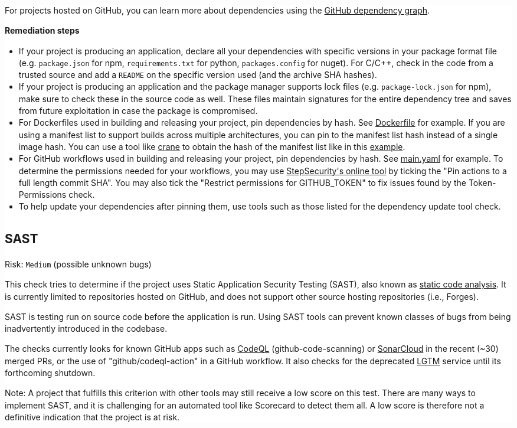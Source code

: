 For projects hosted on GitHub, you can learn more about
dependencies using the [GitHub dependency graph](https://docs.github.com/en/code-security/supply-chain-security/understanding-your-software-supply-chain/about-the-dependency-graph).
 

**Remediation steps**
- If your project is producing an application, declare all your dependencies with specific versions in your package format file (e.g. `package.json` for npm, `requirements.txt` for python, `packages.config` for nuget). For C/C++, check in the code from a trusted source and add a `README` on the specific version used (and the archive SHA hashes).
- If your project is producing an application and the package manager supports lock files (e.g. `package-lock.json` for npm), make sure to check these in the source code as well. These files maintain signatures for the entire dependency tree and saves from future exploitation in case the package is compromised.
- For Dockerfiles used in building and releasing your project, pin dependencies by hash. See [Dockerfile](https://github.com/ossf/scorecard/blob/main/cron/internal/worker/Dockerfile) for example. If you are using a manifest list to support builds across multiple architectures, you can pin to the manifest list hash instead of a single image hash. You can use a tool like [crane](https://github.com/google/go-containerregistry/blob/main/cmd/crane/README.md) to obtain the hash of the manifest list like in this [example](https://github.com/ossf/scorecard/issues/1773#issuecomment-1076699039).
- For GitHub workflows used in building and releasing your project, pin dependencies by hash. See [main.yaml](https://github.com/ossf/scorecard/blob/f55b86d6627cc3717e3a0395e03305e81b9a09be/.github/workflows/main.yml#L27) for example. To determine the permissions needed for your workflows, you may use [StepSecurity's online tool](https://app.stepsecurity.io/secureworkflow/) by ticking the "Pin actions to a full length commit SHA". You may also tick the "Restrict permissions for GITHUB_TOKEN" to fix issues found by the Token-Permissions check.
- To help update your dependencies after pinning them, use tools such as those listed for the dependency update tool check.

## SAST 

Risk: `Medium` (possible unknown bugs)

This check tries to determine if the project uses Static Application Security
Testing (SAST), also known as [static code analysis](https://owasp.org/www-community/controls/Static_Code_Analysis).
It is currently limited to repositories hosted on GitHub, and does not support
other source hosting repositories (i.e., Forges).

SAST is testing run on source code before the application is run. Using SAST
tools can prevent known classes of bugs from being inadvertently introduced in the
codebase.

The checks currently looks for known GitHub apps such as
[CodeQL](https://codeql.github.com/) (github-code-scanning) or
[SonarCloud](https://sonarcloud.io/) in the recent (~30) merged PRs, or the use
of "github/codeql-action" in a GitHub workflow. It also checks for the deprecated
[LGTM](https://lgtm.com/) service until its forthcoming shutdown.

Note: A project that fulfills this criterion with other tools may still receive
a low score on this test. There are many ways to implement SAST, and it is
challenging for an automated tool like Scorecard to detect them all. A low score
is therefore not a definitive indication that the project is at risk.
 